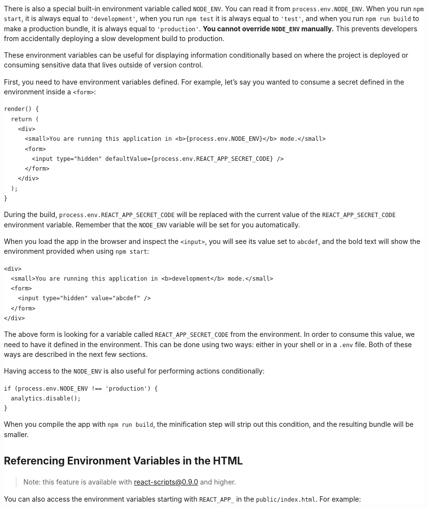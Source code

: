 There is also a special built-in environment variable called `NODE_ENV`. You can read it from `process.env.NODE_ENV`. When you run `npm start`, it is always equal to `'development'`, when you run `npm test` it is always equal to `'test'`, and when you run `npm run build` to make a production bundle, it is always equal to `'production'`. **You cannot override `NODE_ENV` manually.** This prevents developers from accidentally deploying a slow development build to production.

These environment variables can be useful for displaying information conditionally based on where the project is deployed or consuming sensitive data that lives outside of version control.

First, you need to have environment variables defined. For example, let’s say you wanted to consume a secret defined in the environment inside a `<form>`:

    render() {
      return (
        <div>
          <small>You are running this application in <b>{process.env.NODE_ENV}</b> mode.</small>
          <form>
            <input type="hidden" defaultValue={process.env.REACT_APP_SECRET_CODE} />
          </form>
        </div>
      );
    }

During the build, `process.env.REACT_APP_SECRET_CODE` will be replaced with the current value of the `REACT_APP_SECRET_CODE` environment variable. Remember that the `NODE_ENV` variable will be set for you automatically.

When you load the app in the browser and inspect the `<input>`, you will see its value set to `abcdef`, and the bold text will show the environment provided when using `npm start`:

    <div>
      <small>You are running this application in <b>development</b> mode.</small>
      <form>
        <input type="hidden" value="abcdef" />
      </form>
    </div>

The above form is looking for a variable called `REACT_APP_SECRET_CODE` from the environment. In order to consume this value, we need to have it defined in the environment. This can be done using two ways: either in your shell or in a `.env` file. Both of these ways are described in the next few sections.

Having access to the `NODE_ENV` is also useful for performing actions conditionally:

    if (process.env.NODE_ENV !== 'production') {
      analytics.disable();
    }

When you compile the app with `npm run build`, the minification step will strip out this condition, and the resulting bundle will be smaller.

## Referencing Environment Variables in the HTML

> Note: this feature is available with react-scripts@0.9.0 and higher.

You can also access the environment variables starting with `REACT_APP_` in the `public/index.html`. For example:
